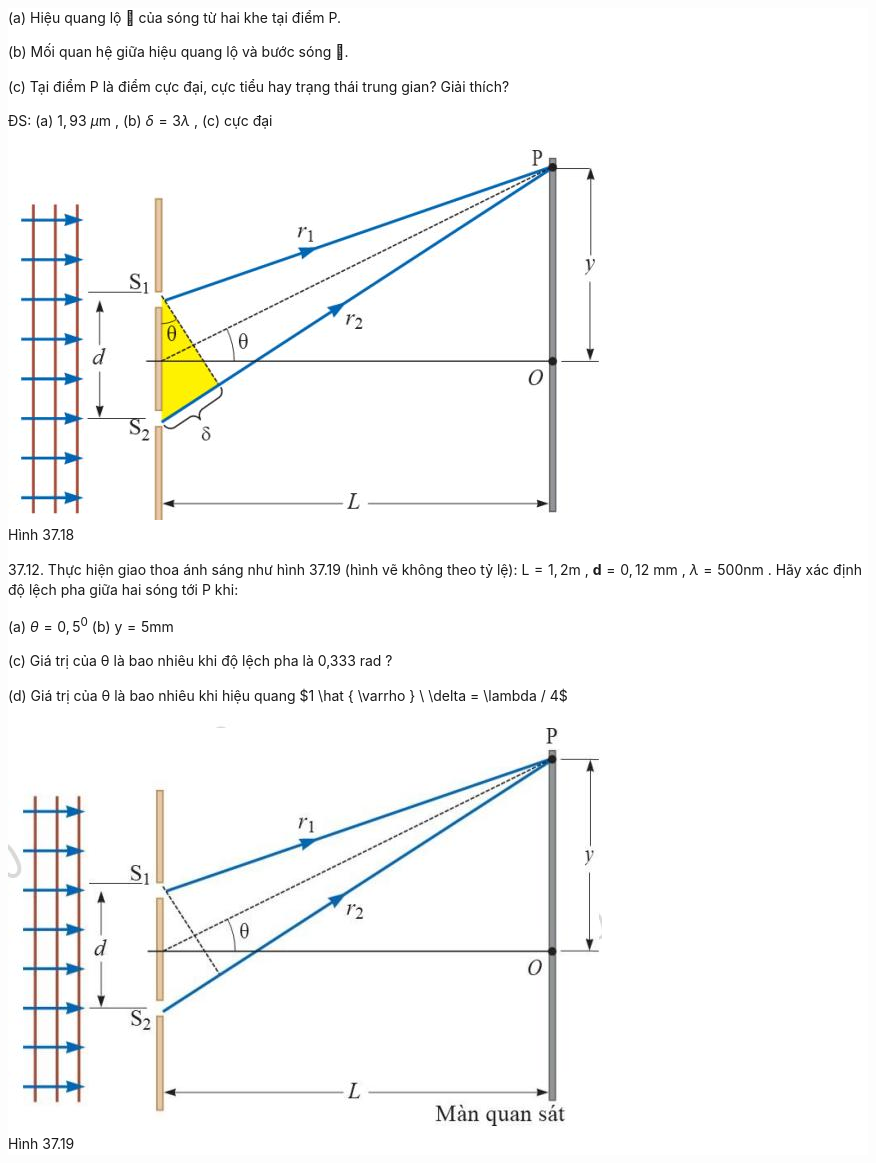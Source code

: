 (a) Hiệu quang lộ  của sóng từ hai khe tại điểm P.

(b) Mối quan hệ giữa hiệu quang lộ và bước sóng .

(c) Tại điểm P là điểm cực đại, cực tiểu hay trạng thái trung gian? Giải thích?

ĐS: (a) $1 { , } 9 3 \ \mu \mathrm { m }$ , (b) $\delta = 3 \lambda$ , (c) cực đại

![](images/image17.jpg)  
Hình 37.18

37.12. Thực hiện giao thoa ánh sáng như hình 37.19 (hình vẽ không theo tỷ lệ): ${ \mathrm { L } } = 1 , 2 { \mathrm { m } }$ , $\mathbf { d } = 0 , 1 2 \mathrm { ~ m m }$ , $\lambda = 5 0 0 \mathrm { n m }$ . Hãy xác định độ lệch pha giữa hai sóng tới P khi:

(a) $\theta = 0 { , } 5 ^ { 0 }$ (b) $\mathrm { y } = 5 \mathrm { m m }$

(c) Giá trị của θ là bao nhiêu khi độ lệch pha là 0,333 rad ?

(d) Giá trị của θ là bao nhiêu khi hiệu quang $1 \hat { \varrho } \ \delta = \lambda / 4$

![](images/image18.jpg)  
Hình 37.19
